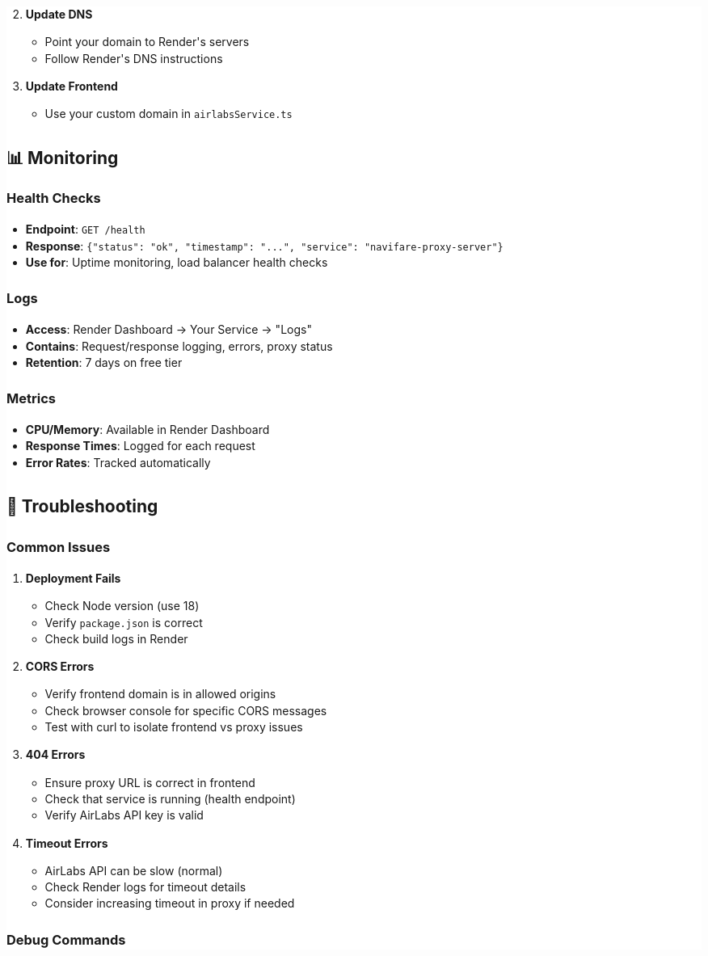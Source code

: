 2. **Update DNS**
   - Point your domain to Render's servers
   - Follow Render's DNS instructions

3. **Update Frontend**
   - Use your custom domain in `airlabsService.ts`

## 📊 Monitoring

### Health Checks

- **Endpoint**: `GET /health`
- **Response**: `{"status": "ok", "timestamp": "...", "service": "navifare-proxy-server"}`
- **Use for**: Uptime monitoring, load balancer health checks

### Logs

- **Access**: Render Dashboard → Your Service → "Logs"
- **Contains**: Request/response logging, errors, proxy status
- **Retention**: 7 days on free tier

### Metrics

- **CPU/Memory**: Available in Render Dashboard
- **Response Times**: Logged for each request
- **Error Rates**: Tracked automatically

## 🚨 Troubleshooting

### Common Issues

1. **Deployment Fails**
   - Check Node version (use 18)
   - Verify `package.json` is correct
   - Check build logs in Render

2. **CORS Errors**
   - Verify frontend domain is in allowed origins
   - Check browser console for specific CORS messages
   - Test with curl to isolate frontend vs proxy issues

3. **404 Errors**
   - Ensure proxy URL is correct in frontend
   - Check that service is running (health endpoint)
   - Verify AirLabs API key is valid

4. **Timeout Errors**
   - AirLabs API can be slow (normal)
   - Check Render logs for timeout details
   - Consider increasing timeout in proxy if needed

### Debug Commands

